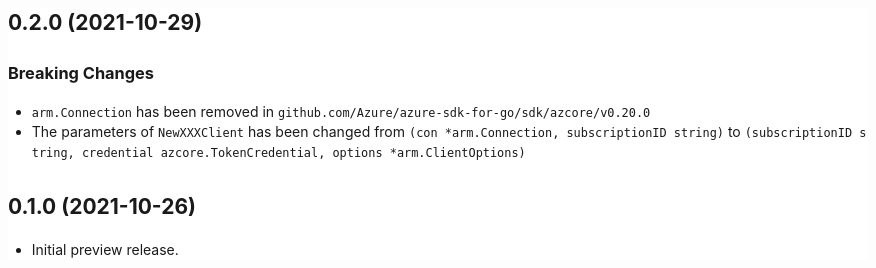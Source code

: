 
## 0.2.0 (2021-10-29)

### Breaking Changes

- `arm.Connection` has been removed in `github.com/Azure/azure-sdk-for-go/sdk/azcore/v0.20.0`
- The parameters of `NewXXXClient` has been changed from `(con *arm.Connection, subscriptionID string)` to `(subscriptionID string, credential azcore.TokenCredential, options *arm.ClientOptions)`

## 0.1.0 (2021-10-26)

- Initial preview release.
